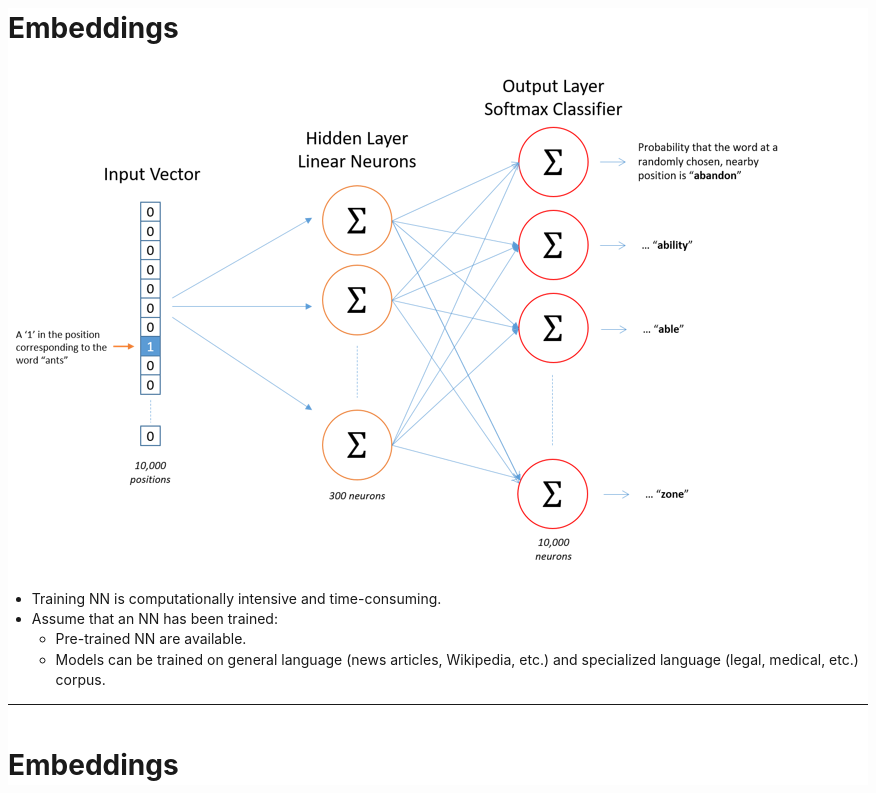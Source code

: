 
# Embeddings

![bg left:50% w:500](./images/word_embeddings.png)


- Training NN is computationally intensive and time-consuming.
- Assume that an NN has been trained:
  - Pre-trained NN are available.
  - Models can be trained on general language (news articles, Wikipedia, etc.) and specialized language (legal, medical, etc.) corpus.

---

# Embeddings
